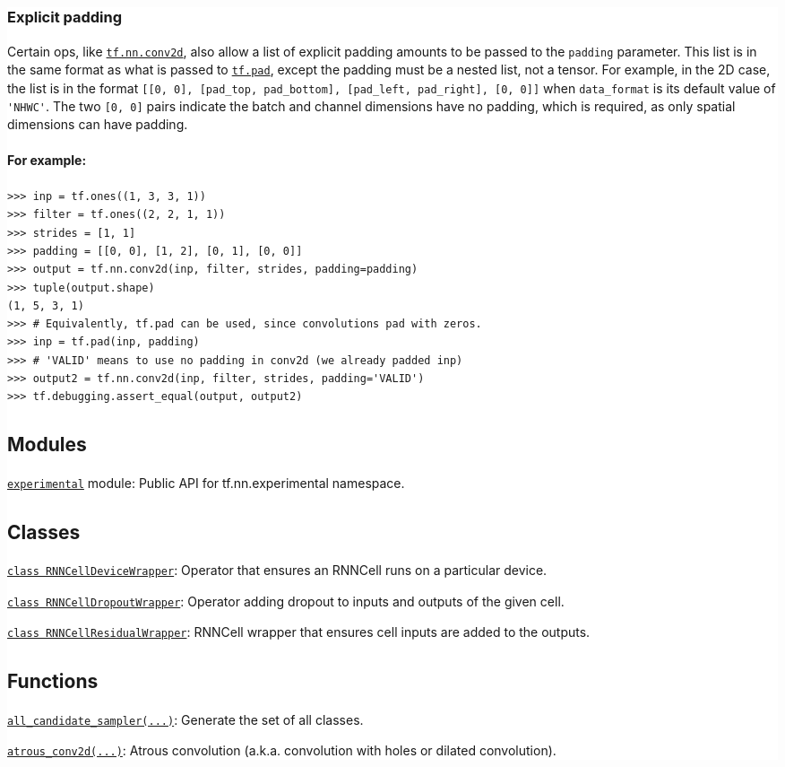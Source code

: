 ### Explicit padding

Certain ops, like <a href="../tf/nn/conv2d.md"><code>tf.nn.conv2d</code></a>, also allow a list of explicit padding amounts
to be passed to the `padding` parameter. This list is in the same format as what
is passed to <a href="../tf/pad.md"><code>tf.pad</code></a>, except the padding must be a nested list, not a tensor.
For example, in the 2D case, the list is in the format `[[0, 0], [pad_top,
pad_bottom], [pad_left, pad_right], [0, 0]]` when `data_format` is its default
value of `'NHWC'`. The two `[0, 0]` pairs  indicate the batch and channel
dimensions have no padding, which is required, as only spatial dimensions can
have padding.

#### For example:



```
>>> inp = tf.ones((1, 3, 3, 1))
>>> filter = tf.ones((2, 2, 1, 1))
>>> strides = [1, 1]
>>> padding = [[0, 0], [1, 2], [0, 1], [0, 0]]
>>> output = tf.nn.conv2d(inp, filter, strides, padding=padding)
>>> tuple(output.shape)
(1, 5, 3, 1)
>>> # Equivalently, tf.pad can be used, since convolutions pad with zeros.
>>> inp = tf.pad(inp, padding)
>>> # 'VALID' means to use no padding in conv2d (we already padded inp)
>>> output2 = tf.nn.conv2d(inp, filter, strides, padding='VALID')
>>> tf.debugging.assert_equal(output, output2)
```

## Modules

[`experimental`](../tf/nn/experimental.md) module: Public API for tf.nn.experimental namespace.

## Classes

[`class RNNCellDeviceWrapper`](../tf/nn/RNNCellDeviceWrapper.md): Operator that ensures an RNNCell runs on a particular device.

[`class RNNCellDropoutWrapper`](../tf/nn/RNNCellDropoutWrapper.md): Operator adding dropout to inputs and outputs of the given cell.

[`class RNNCellResidualWrapper`](../tf/nn/RNNCellResidualWrapper.md): RNNCell wrapper that ensures cell inputs are added to the outputs.

## Functions

[`all_candidate_sampler(...)`](../tf/random/all_candidate_sampler.md): Generate the set of all classes.

[`atrous_conv2d(...)`](../tf/nn/atrous_conv2d.md): Atrous convolution (a.k.a. convolution with holes or dilated convolution).
